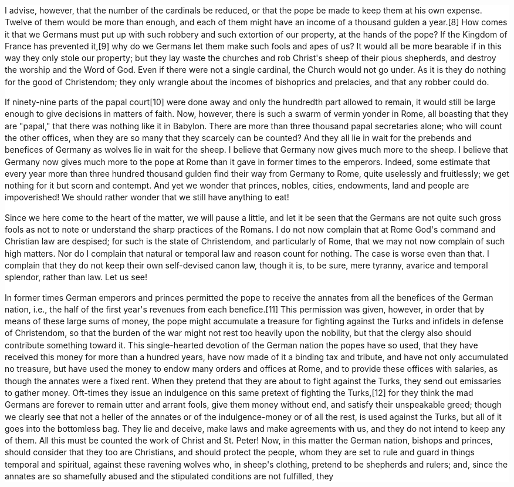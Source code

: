 <p>I advise, however, that the number of the cardinals be reduced, or that the  
 pope be made to keep them at his own expense. Twelve of them would be more  
 than enough, and each of them might have an income of a thousand gulden a  
 year.[8] How comes it that we Germans must put up with such robbery and such  
 extortion of our property, at the hands of the pope? If the Kingdom of France  
 has prevented it,[9] why do we Germans let them make such fools and apes of  
 us? It would all be more bearable if in this way they only stole our property;  
 but they lay waste the churches and rob Christ's sheep of their pious  
 shepherds, and destroy the worship and the Word of God. Even if there  
 were not a single cardinal, the Church would not go under. As it is they do  
 nothing for the good of Christendom; they only wrangle about the incomes of  
 bishoprics and prelacies, and that any robber could do. </p> 
  
<p>If ninety-nine parts of the papal court[10] were done away and only the  
 hundredth part allowed to remain, it would still be large enough to give  
 decisions in matters of faith. Now, however, there is such a swarm of vermin  
 yonder in Rome, all boasting that they are "papal," that there was nothing  
 like it in Babylon. There are more than three thousand papal secretaries  
 alone; who will count the other offices, when they are so many that they  
 scarcely can be counted? And they all lie in wait for the prebends and  
 benefices of Germany as wolves lie in wait for the sheep. I believe that  
 Germany now gives much more to the sheep. I believe that Germany now gives  
 much more to the pope at Rome than it gave in former times to the emperors.  
 Indeed, some estimate that every year more than three hundred thousand gulden  
 find their way from Germany to Rome, quite uselessly and fruitlessly; we get  
 nothing for it but scorn and contempt. And yet we wonder that princes, nobles,  
 cities, endowments, land and people are impoverished! We should rather wonder  
 that we still have anything to eat! </p> 
  
<p>Since we here come to the heart of the matter, we will pause a little, and  
 let it be seen that the Germans are not quite such gross fools as not to note  
 or understand the sharp practices of the Romans. I do not now complain that at  
 Rome God's command and Christian law are despised; for such is the state of  
 Christendom, and particularly of Rome, that we may not now complain of such  
 high matters. Nor do I complain that natural or temporal law and reason  
 count for nothing. The case is worse even than that. I complain that they do  
 not keep their own self-devised canon law, though it is, to be sure, mere  
 tyranny, avarice and temporal splendor, rather than law. Let us see! </p> 
  
<p>In former times German emperors and princes permitted the pope to receive the  
 annates from all the benefices of the German nation, i.e., the half of the  
 first year's revenues from each benefice.[11] This permission was given,  
 however, in order that by means of these large sums of money, the pope might  
 accumulate a treasure for fighting against the Turks and infidels in defense  
 of Christendom, so that the burden of the war might not rest too heavily upon  
 the nobility, but that the clergy also should contribute something toward it.  
 This single-hearted devotion of the German nation the popes have so used,  
 that they have received this money for more than a hundred years, have now  
 made of it a binding tax and tribute, and have not only accumulated no  
 treasure, but have used the money to endow many orders and offices at Rome,  
 and to provide these offices with salaries, as though the annates were a fixed  
 rent. When they pretend that they are about to fight against the Turks, they  
 send out emissaries to gather money. Oft-times they issue an indulgence on  
 this same pretext of fighting the Turks,[12] for they think the mad Germans  
 are forever to remain utter and arrant fools, give them money without end, and  
 satisfy their unspeakable greed; though we clearly see that not a heller of  
 the annates or of the indulgence-money or of all the rest, is used against the  
 Turks, but all of it goes into the bottomless bag. They lie and deceive, make  
 laws and make agreements with us, and they do not intend to keep any of them.  
 All this must be counted the work of Christ and St. Peter! Now, in this  
 matter the German nation, bishops and princes, should consider that they too  
 are Christians, and should protect the people, whom they are set to rule and  
 guard in things temporal and spiritual, against these ravening wolves who, in  
 sheep's clothing, pretend to be shepherds and rulers; and, since the annates  
 are so shamefully abused and the stipulated conditions are not fulfilled, they  